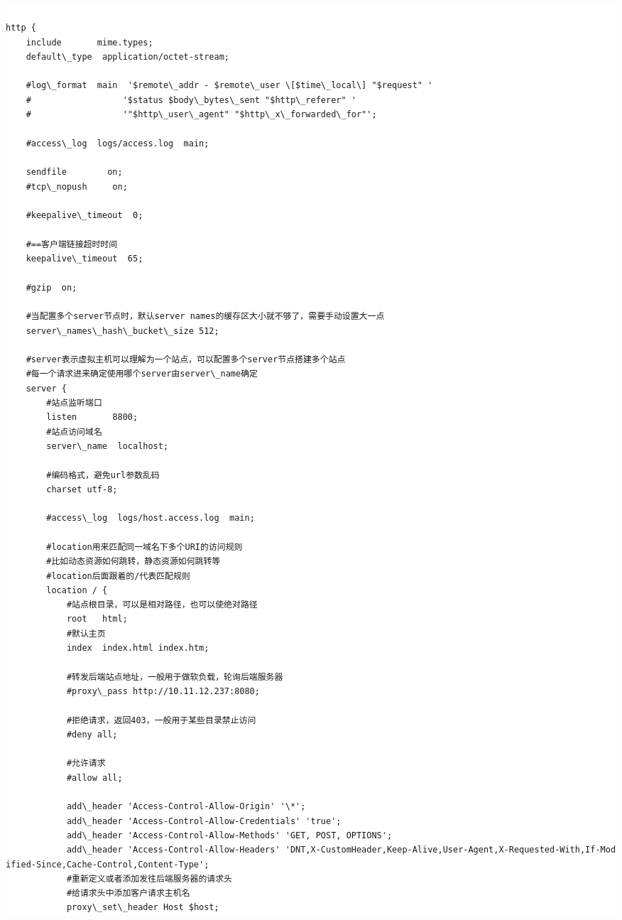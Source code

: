 ```

http {
    include       mime.types;
    default\_type  application/octet-stream;

    #log\_format  main  '$remote\_addr - $remote\_user \[$time\_local\] "$request" '
    #                  '$status $body\_bytes\_sent "$http\_referer" '
    #                  '"$http\_user\_agent" "$http\_x\_forwarded\_for"';

    #access\_log  logs/access.log  main;

    sendfile        on;
    #tcp\_nopush     on;

    #keepalive\_timeout  0;
    
    #==客户端链接超时时间
    keepalive\_timeout  65;

    #gzip  on;

    #当配置多个server节点时，默认server names的缓存区大小就不够了，需要手动设置大一点
    server\_names\_hash\_bucket\_size 512;

    #server表示虚拟主机可以理解为一个站点，可以配置多个server节点搭建多个站点
    #每一个请求进来确定使用哪个server由server\_name确定
    server {
        #站点监听端口
        listen       8800;
        #站点访问域名
        server\_name  localhost;
        
        #编码格式，避免url参数乱码
        charset utf-8;

        #access\_log  logs/host.access.log  main;

        #location用来匹配同一域名下多个URI的访问规则
        #比如动态资源如何跳转，静态资源如何跳转等
        #location后面跟着的/代表匹配规则
        location / {
            #站点根目录，可以是相对路径，也可以使绝对路径
            root   html;
            #默认主页
            index  index.html index.htm;
            
            #转发后端站点地址，一般用于做软负载，轮询后端服务器
            #proxy\_pass http://10.11.12.237:8080;

            #拒绝请求，返回403，一般用于某些目录禁止访问
            #deny all;
            
            #允许请求
            #allow all;
            
            add\_header 'Access-Control-Allow-Origin' '\*';
            add\_header 'Access-Control-Allow-Credentials' 'true';
            add\_header 'Access-Control-Allow-Methods' 'GET, POST, OPTIONS';
            add\_header 'Access-Control-Allow-Headers' 'DNT,X-CustomHeader,Keep-Alive,User-Agent,X-Requested-With,If-Modified-Since,Cache-Control,Content-Type';
            #重新定义或者添加发往后端服务器的请求头
            #给请求头中添加客户请求主机名
            proxy\_set\_header Host $host;
```
